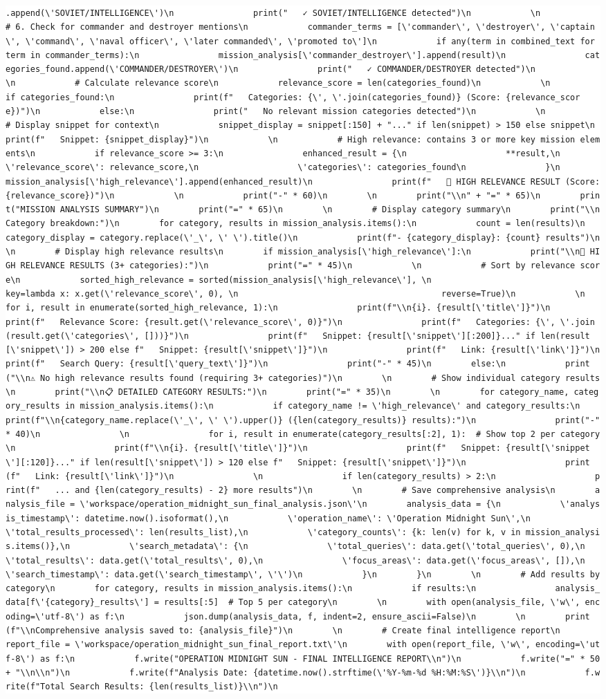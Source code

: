 ```
.append(\'SOVIET/INTELLIGENCE\')\n                print("   ✓ SOVIET/INTELLIGENCE detected")\n            \n            # 6. Check for commander and destroyer mentions\n            commander_terms = [\'commander\', \'destroyer\', \'captain\', \'command\', \'naval officer\', \'later commanded\', \'promoted to\']\n            if any(term in combined_text for term in commander_terms):\n                mission_analysis[\'commander_destroyer\'].append(result)\n                categories_found.append(\'COMMANDER/DESTROYER\')\n                print("   ✓ COMMANDER/DESTROYER detected")\n            \n            # Calculate relevance score\n            relevance_score = len(categories_found)\n            \n            if categories_found:\n                print(f"   Categories: {\', \'.join(categories_found)} (Score: {relevance_score})")\n            else:\n                print("   No relevant mission categories detected")\n            \n            # Display snippet for context\n            snippet_display = snippet[:150] + "..." if len(snippet) > 150 else snippet\n            print(f"   Snippet: {snippet_display}")\n            \n            # High relevance: contains 3 or more key mission elements\n            if relevance_score >= 3:\n                enhanced_result = {\n                    **result,\n                    \'relevance_score\': relevance_score,\n                    \'categories\': categories_found\n                }\n                mission_analysis[\'high_relevance\'].append(enhanced_result)\n                print(f"   🎯 HIGH RELEVANCE RESULT (Score: {relevance_score})")\n            \n            print("-" * 60)\n        \n        print("\\n" + "=" * 65)\n        print("MISSION ANALYSIS SUMMARY")\n        print("=" * 65)\n        \n        # Display category summary\n        print("\\nCategory breakdown:")\n        for category, results in mission_analysis.items():\n            count = len(results)\n            category_display = category.replace(\'_\', \' \').title()\n            print(f"- {category_display}: {count} results")\n        \n        # Display high relevance results\n        if mission_analysis[\'high_relevance\']:\n            print("\\n🎯 HIGH RELEVANCE RESULTS (3+ categories):")\n            print("=" * 45)\n            \n            # Sort by relevance score\n            sorted_high_relevance = sorted(mission_analysis[\'high_relevance\'], \n                                         key=lambda x: x.get(\'relevance_score\', 0), \n                                         reverse=True)\n            \n            for i, result in enumerate(sorted_high_relevance, 1):\n                print(f"\\n{i}. {result[\'title\']}")\n                print(f"   Relevance Score: {result.get(\'relevance_score\', 0)}")\n                print(f"   Categories: {\', \'.join(result.get(\'categories\', []))}")\n                print(f"   Snippet: {result[\'snippet\'][:200]}..." if len(result[\'snippet\']) > 200 else f"   Snippet: {result[\'snippet\']}")\n                print(f"   Link: {result[\'link\']}")\n                print(f"   Search Query: {result[\'query_text\']}")\n                print("-" * 45)\n        else:\n            print("\\n⚠️ No high relevance results found (requiring 3+ categories)")\n        \n        # Show individual category results\n        print("\\n📋 DETAILED CATEGORY RESULTS:")\n        print("=" * 35)\n        \n        for category_name, category_results in mission_analysis.items():\n            if category_name != \'high_relevance\' and category_results:\n                print(f"\\n{category_name.replace(\'_\', \' \').upper()} ({len(category_results)} results):")\n                print("-" * 40)\n                \n                for i, result in enumerate(category_results[:2], 1):  # Show top 2 per category\n                    print(f"\\n{i}. {result[\'title\']}")\n                    print(f"   Snippet: {result[\'snippet\'][:120]}..." if len(result[\'snippet\']) > 120 else f"   Snippet: {result[\'snippet\']}")\n                    print(f"   Link: {result[\'link\']}")\n                \n                if len(category_results) > 2:\n                    print(f"   ... and {len(category_results) - 2} more results")\n        \n        # Save comprehensive analysis\n        analysis_file = \'workspace/operation_midnight_sun_final_analysis.json\'\n        analysis_data = {\n            \'analysis_timestamp\': datetime.now().isoformat(),\n            \'operation_name\': \'Operation Midnight Sun\',\n            \'total_results_processed\': len(results_list),\n            \'category_counts\': {k: len(v) for k, v in mission_analysis.items()},\n            \'search_metadata\': {\n                \'total_queries\': data.get(\'total_queries\', 0),\n                \'total_results\': data.get(\'total_results\', 0),\n                \'focus_areas\': data.get(\'focus_areas\', []),\n                \'search_timestamp\': data.get(\'search_timestamp\', \'\')\n            }\n        }\n        \n        # Add results by category\n        for category, results in mission_analysis.items():\n            if results:\n                analysis_data[f\'{category}_results\'] = results[:5]  # Top 5 per category\n        \n        with open(analysis_file, \'w\', encoding=\'utf-8\') as f:\n            json.dump(analysis_data, f, indent=2, ensure_ascii=False)\n        \n        print(f"\\nComprehensive analysis saved to: {analysis_file}")\n        \n        # Create final intelligence report\n        report_file = \'workspace/operation_midnight_sun_final_report.txt\'\n        with open(report_file, \'w\', encoding=\'utf-8\') as f:\n            f.write("OPERATION MIDNIGHT SUN - FINAL INTELLIGENCE REPORT\\n")\n            f.write("=" * 50 + "\\n\\n")\n            f.write(f"Analysis Date: {datetime.now().strftime(\'%Y-%m-%d %H:%M:%S\')}\\n")\n            f.write(f"Total Search Results: {len(results_list)}\\n")\n
```